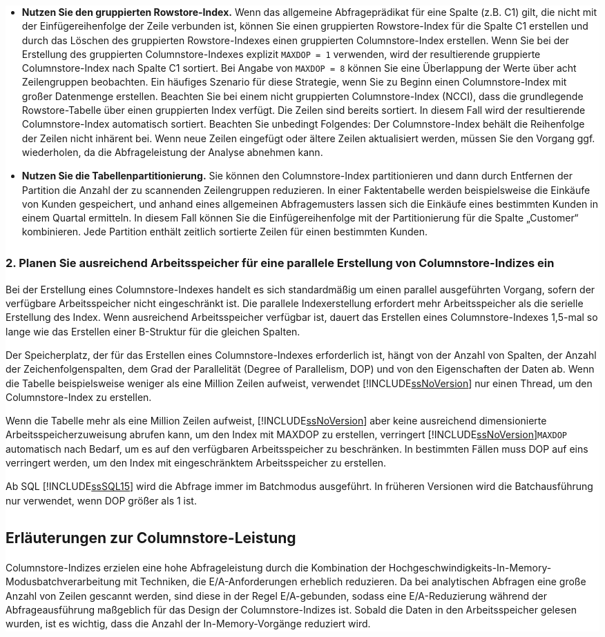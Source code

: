 -   **Nutzen Sie den gruppierten Rowstore-Index.** Wenn das allgemeine Abfrageprädikat für eine Spalte (z.B. C1) gilt, die nicht mit der Einfügereihenfolge der Zeile verbunden ist, können Sie einen gruppierten Rowstore-Index für die Spalte C1 erstellen und durch das Löschen des gruppierten Rowstore-Indexes einen gruppierten Columnstore-Index erstellen. Wenn Sie bei der Erstellung des gruppierten Columnstore-Indexes explizit `MAXDOP = 1` verwenden, wird der resultierende gruppierte Columnstore-Index nach Spalte C1 sortiert. Bei Angabe von `MAXDOP = 8` können Sie eine Überlappung der Werte über acht Zeilengruppen beobachten. Ein häufiges Szenario für diese Strategie, wenn Sie zu Beginn einen Columnstore-Index mit großer Datenmenge erstellen. Beachten Sie bei einem nicht gruppierten Columnstore-Index (NCCI), dass die grundlegende Rowstore-Tabelle über einen gruppierten Index verfügt. Die Zeilen sind bereits sortiert. In diesem Fall wird der resultierende Columnstore-Index automatisch sortiert. Beachten Sie unbedingt Folgendes: Der Columnstore-Index behält die Reihenfolge der Zeilen nicht inhärent bei. Wenn neue Zeilen eingefügt oder ältere Zeilen aktualisiert werden, müssen Sie den Vorgang ggf. wiederholen, da die Abfrageleistung der Analyse abnehmen kann.    
    
-   **Nutzen Sie die Tabellenpartitionierung.** Sie können den Columnstore-Index partitionieren und dann durch Entfernen der Partition die Anzahl der zu scannenden Zeilengruppen reduzieren. In einer Faktentabelle werden beispielsweise die Einkäufe von Kunden gespeichert, und anhand eines allgemeinen Abfragemusters lassen sich die Einkäufe eines bestimmten Kunden in einem Quartal ermitteln. In diesem Fall können Sie die Einfügereihenfolge mit der Partitionierung für die Spalte „Customer“ kombinieren. Jede Partition enthält zeitlich sortierte Zeilen für einen bestimmten Kunden.    
    
### <a name="2-plan-for-enough-memory-to-create-columnstore-indexes-in-parallel"></a>2. Planen Sie ausreichend Arbeitsspeicher für eine parallele Erstellung von Columnstore-Indizes ein    
 Bei der Erstellung eines Columnstore-Indexes handelt es sich standardmäßig um einen parallel ausgeführten Vorgang, sofern der verfügbare Arbeitsspeicher nicht eingeschränkt ist. Die parallele Indexerstellung erfordert mehr Arbeitsspeicher als die serielle Erstellung des Index. Wenn ausreichend Arbeitsspeicher verfügbar ist, dauert das Erstellen eines Columnstore-Indexes 1,5-mal so lange wie das Erstellen einer B-Struktur für die gleichen Spalten.    
    
 Der Speicherplatz, der für das Erstellen eines Columnstore-Indexes erforderlich ist, hängt von der Anzahl von Spalten, der Anzahl der Zeichenfolgenspalten, dem Grad der Parallelität (Degree of Parallelism, DOP) und von den Eigenschaften der Daten ab. Wenn die Tabelle beispielsweise weniger als eine Million Zeilen aufweist, verwendet [!INCLUDE[ssNoVersion](../../includes/ssnoversion-md.md)] nur einen Thread, um den Columnstore-Index zu erstellen.    
    
 Wenn die Tabelle mehr als eine Million Zeilen aufweist, [!INCLUDE[ssNoVersion](../../includes/ssnoversion-md.md)] aber keine ausreichend dimensionierte Arbeitsspeicherzuweisung abrufen kann, um den Index mit MAXDOP zu erstellen, verringert [!INCLUDE[ssNoVersion](../../includes/ssnoversion-md.md)]`MAXDOP` automatisch nach Bedarf, um es auf den verfügbaren Arbeitsspeicher zu beschränken.  In bestimmten Fällen muss DOP auf eins verringert werden, um den Index mit eingeschränktem Arbeitsspeicher zu erstellen.    
    
 Ab SQL [!INCLUDE[ssSQL15](../../includes/sssql15-md.md)] wird die Abfrage immer im Batchmodus ausgeführt. In früheren Versionen wird die Batchausführung nur verwendet, wenn DOP größer als 1 ist.    
    
## <a name="columnstore-performance-explained"></a>Erläuterungen zur Columnstore-Leistung    
 Columnstore-Indizes erzielen eine hohe Abfrageleistung durch die Kombination der Hochgeschwindigkeits-In-Memory-Modusbatchverarbeitung mit Techniken, die E/A-Anforderungen erheblich reduzieren.  Da bei analytischen Abfragen eine große Anzahl von Zeilen gescannt werden, sind diese in der Regel E/A-gebunden, sodass eine E/A-Reduzierung während der Abfrageausführung maßgeblich für das Design der Columnstore-Indizes ist.  Sobald die Daten in den Arbeitsspeicher gelesen wurden, ist es wichtig, dass die Anzahl der In-Memory-Vorgänge reduziert wird.    
    